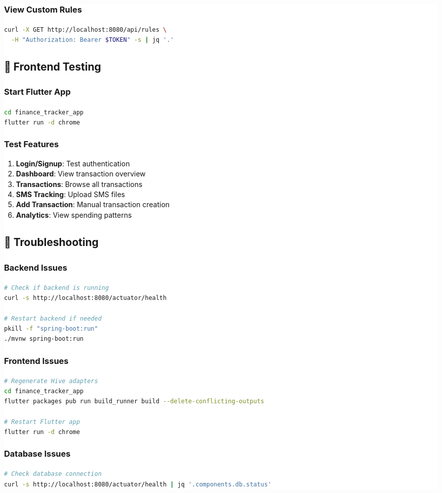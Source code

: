 ### **View Custom Rules**
```bash
curl -X GET http://localhost:8080/api/rules \
  -H "Authorization: Bearer $TOKEN" -s | jq '.'
```

## 📱 Frontend Testing

### **Start Flutter App**
```bash
cd finance_tracker_app
flutter run -d chrome
```

### **Test Features**
1. **Login/Signup**: Test authentication
2. **Dashboard**: View transaction overview
3. **Transactions**: Browse all transactions
4. **SMS Tracking**: Upload SMS files
5. **Add Transaction**: Manual transaction creation
6. **Analytics**: View spending patterns

## 🐛 Troubleshooting

### **Backend Issues**
```bash
# Check if backend is running
curl -s http://localhost:8080/actuator/health

# Restart backend if needed
pkill -f "spring-boot:run"
./mvnw spring-boot:run
```

### **Frontend Issues**
```bash
# Regenerate Hive adapters
cd finance_tracker_app
flutter packages pub run build_runner build --delete-conflicting-outputs

# Restart Flutter app
flutter run -d chrome
```

### **Database Issues**
```bash
# Check database connection
curl -s http://localhost:8080/actuator/health | jq '.components.db.status'
```
